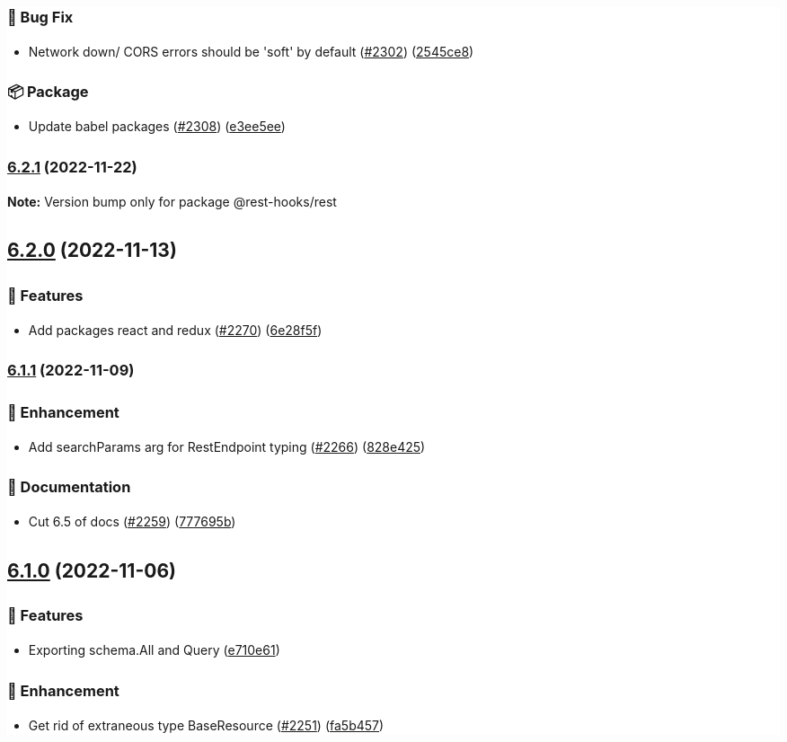 ### 🐛 Bug Fix

- Network down/ CORS errors should be 'soft' by default ([#2302](https://github.com/coinbase/rest-hooks/issues/2302)) ([2545ce8](https://github.com/coinbase/rest-hooks/commit/2545ce8164e69905773738d7da0e170b3810a48e))

### 📦 Package

- Update babel packages ([#2308](https://github.com/coinbase/rest-hooks/issues/2308)) ([e3ee5ee](https://github.com/coinbase/rest-hooks/commit/e3ee5ee57431971ba4bdb47b48ed89933412374c))

### [6.2.1](https://github.com/coinbase/rest-hooks/compare/@rest-hooks/rest@6.2.0-beta.0...@rest-hooks/rest@6.2.1) (2022-11-22)

**Note:** Version bump only for package @rest-hooks/rest

## [6.2.0](https://github.com/coinbase/rest-hooks/compare/@rest-hooks/rest@6.1.1...@rest-hooks/rest@6.2.0) (2022-11-13)

### 🚀 Features

- Add packages react and redux ([#2270](https://github.com/coinbase/rest-hooks/issues/2270)) ([6e28f5f](https://github.com/coinbase/rest-hooks/commit/6e28f5f465b6f4f5d444b56234f212863aeade31))

### [6.1.1](https://github.com/coinbase/rest-hooks/compare/@rest-hooks/rest@6.1.0...@rest-hooks/rest@6.1.1) (2022-11-09)

### 💅 Enhancement

- Add searchParams arg for RestEndpoint typing ([#2266](https://github.com/coinbase/rest-hooks/issues/2266)) ([828e425](https://github.com/coinbase/rest-hooks/commit/828e425374ca1cb2d6e18fe0014397e2aa34dd1e))

### 📝 Documentation

- Cut 6.5 of docs ([#2259](https://github.com/coinbase/rest-hooks/issues/2259)) ([777695b](https://github.com/coinbase/rest-hooks/commit/777695b474ddd63710cf720caa4a079929f0537a))

## [6.1.0](https://github.com/coinbase/rest-hooks/compare/@rest-hooks/rest@6.0.2...@rest-hooks/rest@6.1.0) (2022-11-06)

### 🚀 Features

- Exporting schema.All and Query ([e710e61](https://github.com/coinbase/rest-hooks/commit/e710e619adf23e23d83350df47e9e08eb43307dc))

### 💅 Enhancement

- Get rid of extraneous type BaseResource ([#2251](https://github.com/coinbase/rest-hooks/issues/2251)) ([fa5b457](https://github.com/coinbase/rest-hooks/commit/fa5b4573240d7d77d74aa824cdd2cfc05040078f))
